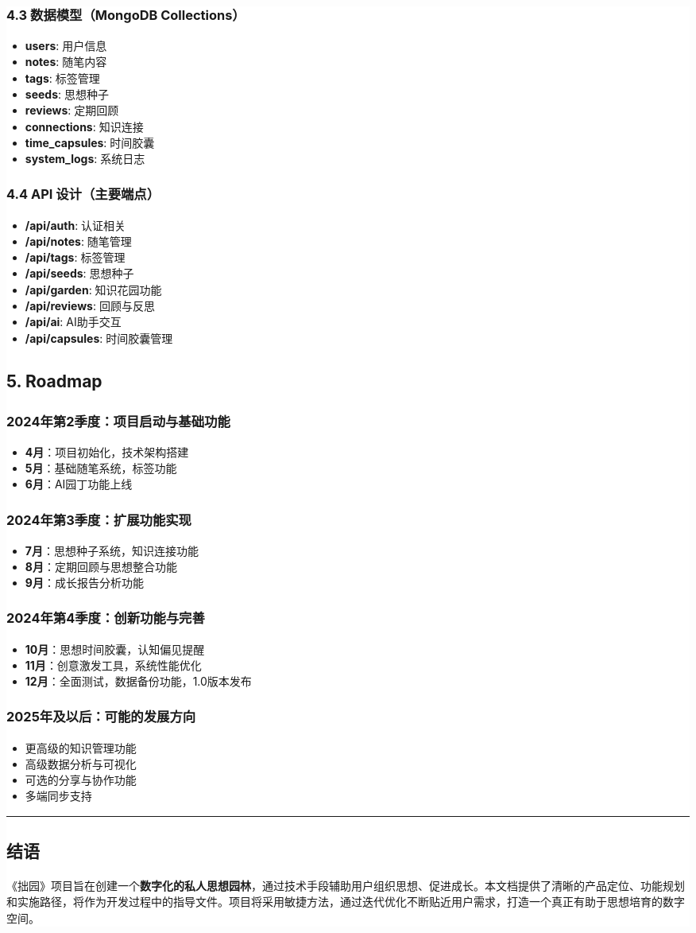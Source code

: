 ### 4.3 数据模型（MongoDB Collections）

- **users**: 用户信息
- **notes**: 随笔内容
- **tags**: 标签管理
- **seeds**: 思想种子
- **reviews**: 定期回顾
- **connections**: 知识连接
- **time_capsules**: 时间胶囊
- **system_logs**: 系统日志

### 4.4 API 设计（主要端点）

- **/api/auth**: 认证相关
- **/api/notes**: 随笔管理
- **/api/tags**: 标签管理
- **/api/seeds**: 思想种子
- **/api/garden**: 知识花园功能
- **/api/reviews**: 回顾与反思
- **/api/ai**: AI助手交互
- **/api/capsules**: 时间胶囊管理

## 5. Roadmap

### 2024年第2季度：项目启动与基础功能
- **4月**：项目初始化，技术架构搭建
- **5月**：基础随笔系统，标签功能
- **6月**：AI园丁功能上线

### 2024年第3季度：扩展功能实现
- **7月**：思想种子系统，知识连接功能
- **8月**：定期回顾与思想整合功能
- **9月**：成长报告分析功能

### 2024年第4季度：创新功能与完善
- **10月**：思想时间胶囊，认知偏见提醒
- **11月**：创意激发工具，系统性能优化
- **12月**：全面测试，数据备份功能，1.0版本发布

### 2025年及以后：可能的发展方向
- 更高级的知识管理功能
- 高级数据分析与可视化
- 可选的分享与协作功能
- 多端同步支持

---

## 结语

《拙园》项目旨在创建一个**数字化的私人思想园林**，通过技术手段辅助用户组织思想、促进成长。本文档提供了清晰的产品定位、功能规划和实施路径，将作为开发过程中的指导文件。项目将采用敏捷方法，通过迭代优化不断贴近用户需求，打造一个真正有助于思想培育的数字空间。
